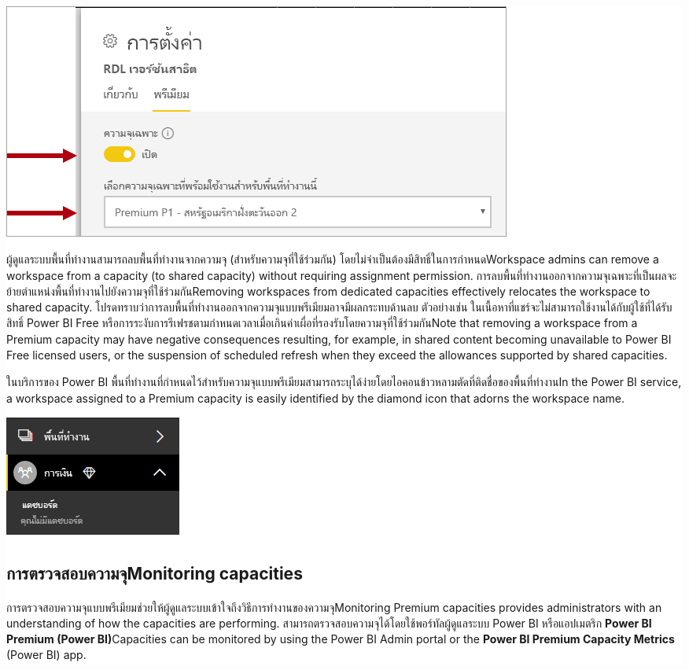 ![การใช้บานหน้าต่างของพื้นที่ทำงานเพื่อกำหนดพื้นที่ทำงานของความจุแบบพรีเมียม](media/service-premium-capacity-manage/assign-workspace-capacity.png)

<span data-ttu-id="6994a-172">ผู้ดูแลระบบพื้นที่ทำงานสามารถลบพื้นที่ทำงานจากความจุ (สำหรับความจุที่ใช้ร่วมกัน) โดยไม่จำเป็นต้องมีสิทธิ์ในการกำหนด</span><span class="sxs-lookup"><span data-stu-id="6994a-172">Workspace admins can remove a workspace from a capacity (to shared capacity) without requiring assignment permission.</span></span> <span data-ttu-id="6994a-173">การลบพื้นที่ทำงานออกจากความจุเฉพาะที่เป็นผลจะย้ายตำแหน่งพื้นที่ทำงานไปยังความจุที่ใช้ร่วมกัน</span><span class="sxs-lookup"><span data-stu-id="6994a-173">Removing workspaces from dedicated capacities effectively relocates the workspace to shared capacity.</span></span> <span data-ttu-id="6994a-174">โปรดทราบว่าการลบพื้นที่ทำงานออกจากความจุแบบพรีเมียมอาจมีผลกระทบด้านลบ ตัวอย่างเช่น ในเนื้อหาที่แชร์จะไม่สามารถใช้งานได้กับผู้ใช้ที่ได้รับสิทธิ์ Power BI Free หรือการระงับการรีเฟรชตามกำหนดเวลาเมื่อเกินค่าเผื่อที่รองรับโดยความจุที่ใช้ร่วมกัน</span><span class="sxs-lookup"><span data-stu-id="6994a-174">Note that removing a workspace from a Premium capacity may have negative consequences resulting, for example, in shared content becoming unavailable to Power BI Free licensed users, or the suspension of scheduled refresh when they exceed the allowances supported by shared capacities.</span></span>

<span data-ttu-id="6994a-175">ในบริการของ Power BI พื้นที่ทำงานที่กำหนดไว้สำหรับความจุแบบพรีเมียมสามารถระบุได้ง่ายโดยไอคอนข้าวหลามตัดที่ติดชื่อของพื้นที่ทำงาน</span><span class="sxs-lookup"><span data-stu-id="6994a-175">In the Power BI service, a workspace assigned to a Premium capacity is easily identified by the diamond icon that adorns the workspace name.</span></span>

![การระบุพื้นที่ทำงานที่กำหนดไว้ในความจุแบบพรีเมียม](media/service-premium-capacity-manage/premium-diamond-icon.png)

## <a name="monitoring-capacities"></a><span data-ttu-id="6994a-177">การตรวจสอบความจุ</span><span class="sxs-lookup"><span data-stu-id="6994a-177">Monitoring capacities</span></span>

<span data-ttu-id="6994a-178">การตรวจสอบความจุแบบพรีเมียมช่วยให้ผู้ดูแลระบบเข้าใจถึงวิธีการทำงานของความจุ</span><span class="sxs-lookup"><span data-stu-id="6994a-178">Monitoring Premium capacities provides administrators with an understanding of how the capacities are performing.</span></span> <span data-ttu-id="6994a-179">สามารถตรวจสอบความจุได้โดยใช้พอร์ทัลผู้ดูแลระบบ Power BI หรือแอปเมตริก **Power BI Premium (Power BI)**</span><span class="sxs-lookup"><span data-stu-id="6994a-179">Capacities can be monitored by using the Power BI Admin portal or the **Power BI Premium Capacity Metrics** (Power BI) app.</span></span>
